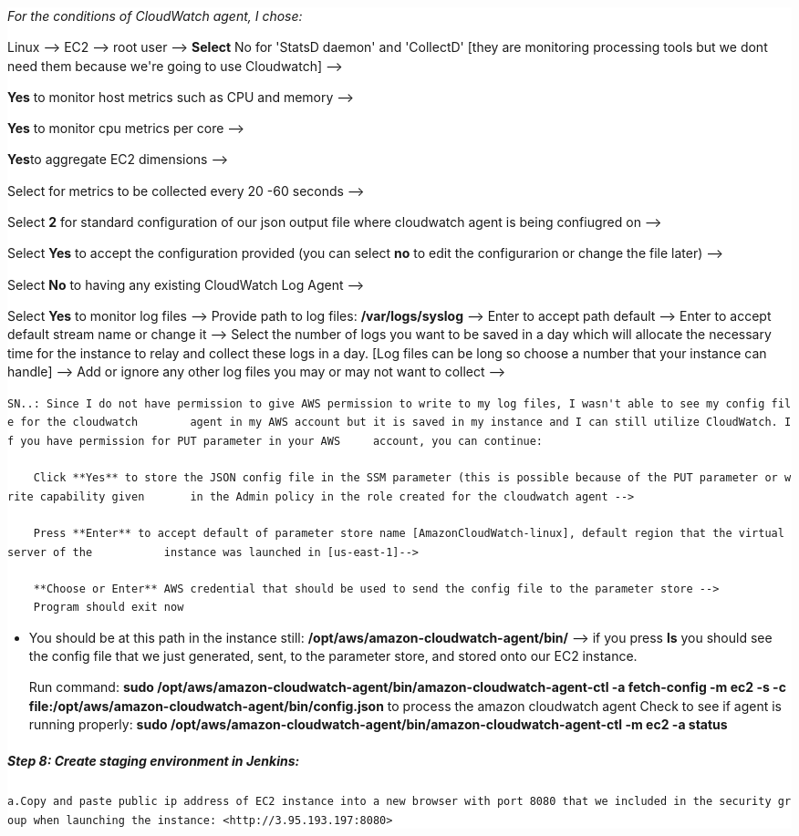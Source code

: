 *For the conditions of CloudWatch agent, I chose:* 

Linux --> EC2 --> root user --> 
**Select** No for 'StatsD daemon' and 'CollectD' [they are monitoring processing tools but we dont need them because we're going to use Cloudwatch] --> 

**Yes** to monitor host metrics such as CPU and memory --> 

**Yes** to monitor cpu metrics per core --> 

**Yes**to aggregate EC2 dimensions -->  

Select for metrics to be collected every 20 -60 seconds --> 

Select **2** for standard configuration of our json output file where cloudwatch agent is being confiugred on --> 

Select **Yes** to accept the configuration provided (you can select **no** to edit the configurarion or change the file later) --> 

Select **No** to having any existing CloudWatch Log Agent --> 

Select **Yes** to monitor log files --> Provide path to log files: **/var/logs/syslog** --> Enter to accept path default --> Enter to accept default stream name or change it --> Select the number of logs you want to be saved in a day which will allocate the necessary time for the instance to relay and collect these logs in a day. [Log files can be long so choose a number that your instance can handle] --> Add or ignore any other log files you may or may not want to collect --> 

	SN..: Since I do not have permission to give AWS permission to write to my log files, I wasn't able to see my config file for the cloudwatch 		agent in my AWS account but it is saved in my instance and I can still utilize CloudWatch. If you have permission for PUT parameter in your AWS 	account, you can continue:

		Click **Yes** to store the JSON config file in the SSM parameter (this is possible because of the PUT parameter or write capability given 		in the Admin policy in the role created for the cloudwatch agent --> 

		Press **Enter** to accept default of parameter store name [AmazonCloudWatch-linux], default region that the virtual server of the 			instance was launched in [us-east-1]--> 

		**Choose or Enter** AWS credential that should be used to send the config file to the parameter store --> 
		Program should exit now


* You should be at this path in the instance still:  **/opt/aws/amazon-cloudwatch-agent/bin/** --> if you press **ls** you should see the config file that we just generated, sent, to the parameter store, and stored onto our EC2 instance.

	Run command: **sudo /opt/aws/amazon-cloudwatch-agent/bin/amazon-cloudwatch-agent-ctl -a fetch-config -m ec2 -s -c file:/opt/aws/amazon-cloudwatch-agent/bin/config.json** to process the amazon cloudwatch agent
	Check to see if agent is running properly: **sudo /opt/aws/amazon-cloudwatch-agent/bin/amazon-cloudwatch-agent-ctl -m ec2 -a status**
  

##### Step 8:  Create staging environment in Jenkins:

	a.Copy and paste public ip address of EC2 instance into a new browser with port 8080 that we included in the security group when launching the instance: <http://3.95.193.197:8080>
  